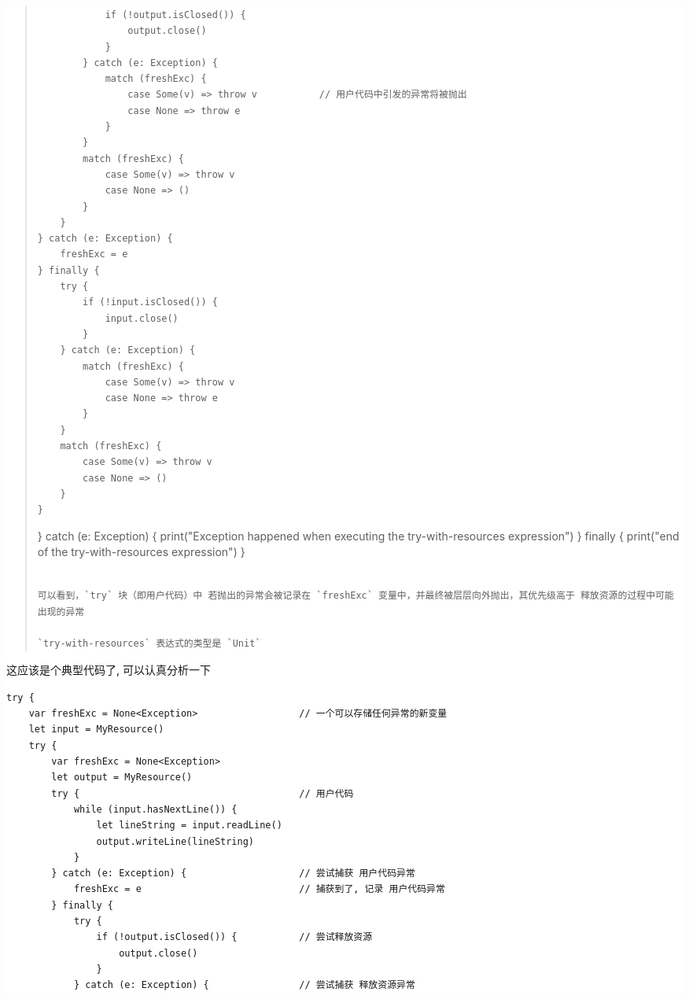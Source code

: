 >                 if (!output.isClosed()) {
>                     output.close()
>                 }
>             } catch (e: Exception) {
>                 match (freshExc) {
>                     case Some(v) => throw v           // 用户代码中引发的异常将被抛出
>                     case None => throw e
>                 }
>             }
>             match (freshExc) {
>                 case Some(v) => throw v
>                 case None => ()
>             }
>         }
>     } catch (e: Exception) {
>         freshExc = e
>     } finally {
>         try {
>             if (!input.isClosed()) {
>                 input.close()
>             }
>         } catch (e: Exception) {
>             match (freshExc) {
>                 case Some(v) => throw v
>                 case None => throw e
>             }
>         }
>         match (freshExc) {
>             case Some(v) => throw v
>             case None => ()
>         }
>     }
> } catch (e: Exception) {
>     print("Exception happened when executing the try-with-resources expression")
> } finally {
>     print("end of the try-with-resources expression")
> }
> ```
>
> 可以看到，`try` 块（即用户代码）中 若抛出的异常会被记录在 `freshExc` 变量中，并最终被层层向外抛出，其优先级高于 释放资源的过程中可能出现的异常
>
> `try-with-resources` 表达式的类型是 `Unit`

这应该是个典型代码了, 可以认真分析一下

```
try {
    var freshExc = None<Exception>                  // 一个可以存储任何异常的新变量
    let input = MyResource()
    try {
        var freshExc = None<Exception>
        let output = MyResource()
        try {                                       // 用户代码
            while (input.hasNextLine()) {
                let lineString = input.readLine()
                output.writeLine(lineString)
            }
        } catch (e: Exception) {                    // 尝试捕获 用户代码异常
            freshExc = e                            // 捕获到了, 记录 用户代码异常
        } finally {
            try {
                if (!output.isClosed()) {           // 尝试释放资源
                    output.close()
                }
            } catch (e: Exception) {                // 尝试捕获 释放资源异常
```